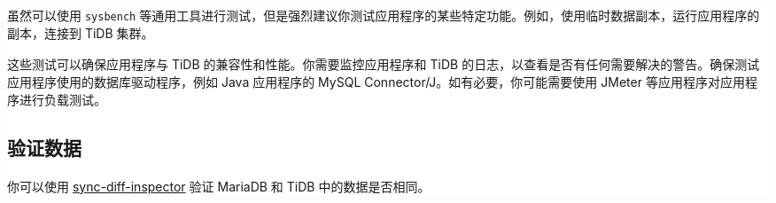 虽然可以使用 `sysbench` 等通用工具进行测试，但是强烈建议你测试应用程序的某些特定功能。例如，使用临时数据副本，运行应用程序的副本，连接到 TiDB 集群。

这些测试可以确保应用程序与 TiDB 的兼容性和性能。你需要监控应用程序和 TiDB 的日志，以查看是否有任何需要解决的警告。确保测试应用程序使用的数据库驱动程序，例如 Java 应用程序的 MySQL Connector/J。如有必要，你可能需要使用 JMeter 等应用程序对应用程序进行负载测试。

## 验证数据

你可以使用 [sync-diff-inspector](/sync-diff-inspector/sync-diff-inspector-overview.md) 验证 MariaDB 和 TiDB 中的数据是否相同。